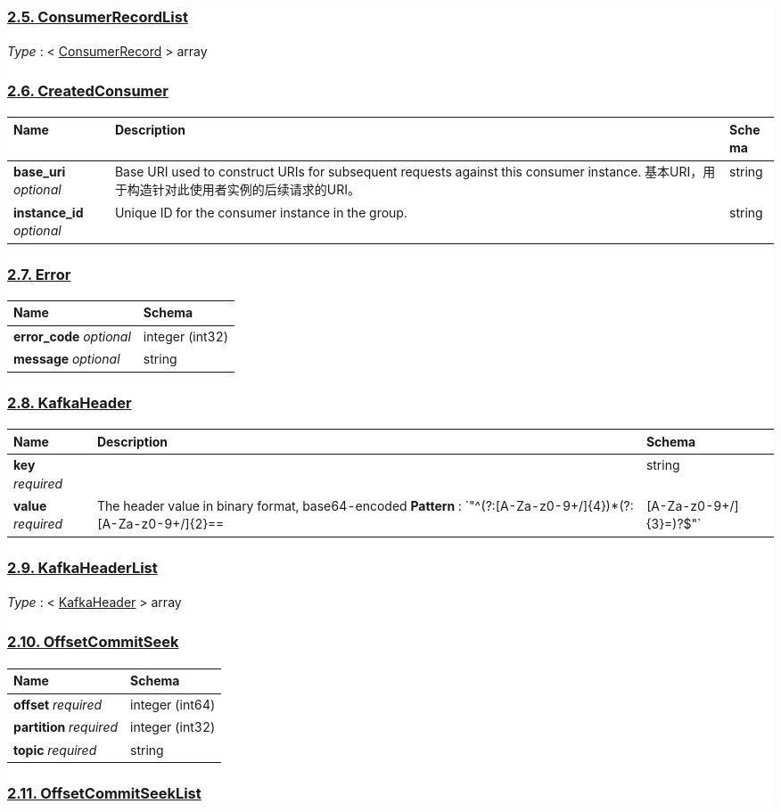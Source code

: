 ### [2.5. ConsumerRecordList](https://strimzi.io/docs/bridge/0.19.0/#_consumerrecordlist)

*Type* : < [ConsumerRecord](https://strimzi.io/docs/bridge/0.19.0/#_consumerrecord) > array

### [2.6. CreatedConsumer](https://strimzi.io/docs/bridge/0.19.0/#_createdconsumer)

| Name                       | Description                                                  | Schema |
| :------------------------- | :----------------------------------------------------------- | :----- |
| **base_uri** *optional*    | Base URI used to construct URIs for subsequent requests against this consumer instance.  基本URI，用于构造针对此使用者实例的后续请求的URI。 | string |
| **instance_id** *optional* | Unique ID for the consumer instance in the group.            | string |

### [2.7. Error](https://strimzi.io/docs/bridge/0.19.0/#_error)

| Name                      | Schema          |
| :------------------------ | :-------------- |
| **error_code** *optional* | integer (int32) |
| **message** *optional*    | string          |

### [2.8. KafkaHeader](https://strimzi.io/docs/bridge/0.19.0/#_kafkaheader)

| Name                 | Description                                                  | Schema        |
| :------------------- | :----------------------------------------------------------- | :------------ |
| **key** *required*   |                                                              | string        |
| **value** *required* | The header value in binary format, base64-encoded **Pattern** : `"^(?:[A-Za-z0-9+/]{4})*(?:[A-Za-z0-9+/]{2}==|[A-Za-z0-9+/]{3}=)?$"` | string (byte) |

### [2.9. KafkaHeaderList](https://strimzi.io/docs/bridge/0.19.0/#_kafkaheaderlist)

*Type* : < [KafkaHeader](https://strimzi.io/docs/bridge/0.19.0/#_kafkaheader) > array

### [2.10. OffsetCommitSeek](https://strimzi.io/docs/bridge/0.19.0/#_offsetcommitseek)

| Name                     | Schema          |
| :----------------------- | :-------------- |
| **offset** *required*    | integer (int64) |
| **partition** *required* | integer (int32) |
| **topic** *required*     | string          |

### [2.11. OffsetCommitSeekList](https://strimzi.io/docs/bridge/0.19.0/#_offsetcommitseeklist)
